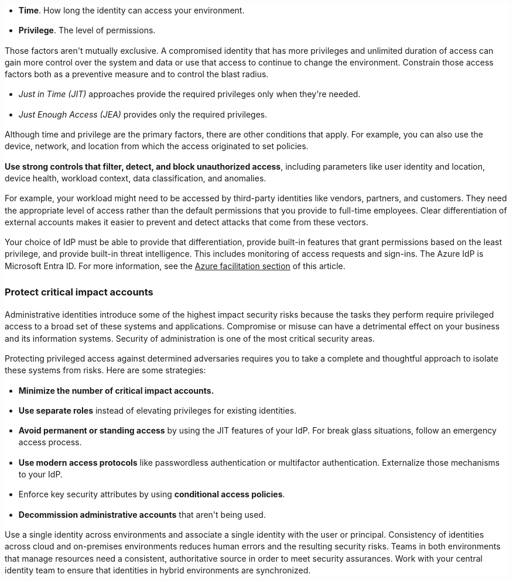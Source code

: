 -   **Time**. How long the identity can access your environment.

-   **Privilege**. The level of permissions.

Those factors aren't mutually exclusive. A compromised identity that has more privileges and unlimited duration of access can gain more control over the system and data or use that access to continue to change the environment. Constrain those access factors both as a preventive measure and to control the blast radius.

-   *Just in Time (JIT)* approaches provide the required privileges only when they're needed.

-   *Just Enough Access (JEA)* provides only the required privileges.

Although time and privilege are the primary factors, there are other conditions that apply. For example, you can also use the device, network, and location from which the access originated to set policies.

**Use strong controls that filter, detect, and block unauthorized access**, including parameters like user identity and location, device health, workload context, data classification, and anomalies.

For example, your workload might need to be accessed by third-party identities like vendors, partners, and customers. They need the appropriate level of access rather than the default permissions that you provide to full-time employees. Clear differentiation of external accounts makes it easier to prevent and detect attacks that come from these vectors.

Your choice of IdP must be able to provide that differentiation, provide built-in features that grant permissions based on the least privilege, and provide built-in threat intelligence. This includes monitoring of access requests and sign-ins. The Azure IdP is Microsoft Entra ID. For more information, see the [Azure facilitation section](#azure-facilitation) of this article.

### Protect critical impact accounts

Administrative identities introduce some of the highest impact security risks because the tasks they perform require privileged access to a broad set of these systems and applications. Compromise or misuse can have a detrimental effect on your business and its information systems. Security of administration is one of the most critical security areas.

Protecting privileged access against determined adversaries requires you to take a complete and thoughtful approach to isolate these systems from risks. Here are some strategies:

-   **Minimize the number of critical impact accounts.**

-   **Use separate roles** instead of elevating privileges for existing identities.

-   **Avoid permanent or standing access** by using the JIT features of your IdP. For break glass situations, follow an emergency access process.

-   **Use modern access protocols** like passwordless authentication or multifactor authentication. Externalize those mechanisms to your IdP.

-   Enforce key security attributes by using **conditional access policies**.

-   **Decommission administrative accounts** that aren't being used.

Use a single identity across environments and associate a single identity with the user or principal. Consistency of identities across cloud and on-premises environments reduces human errors and the resulting security risks. Teams in both environments that manage resources need a consistent, authoritative source in order to meet security assurances. Work with your central identity team to ensure that identities in hybrid environments are synchronized.
